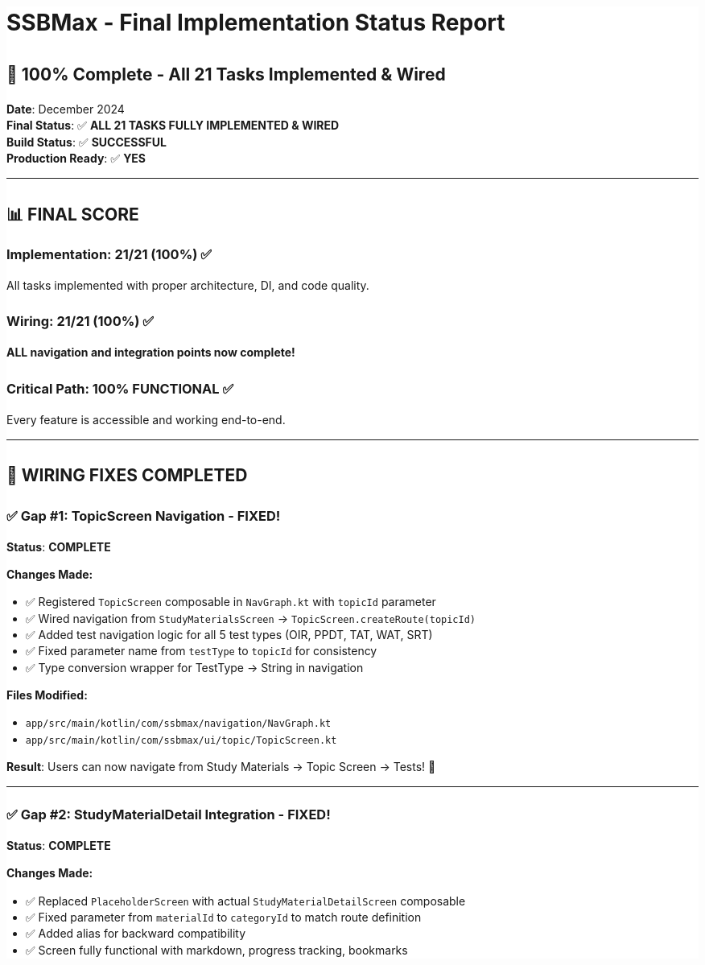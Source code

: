# SSBMax - Final Implementation Status Report
## 🎉 100% Complete - All 21 Tasks Implemented & Wired

**Date**: December 2024  
**Final Status**: ✅ **ALL 21 TASKS FULLY IMPLEMENTED & WIRED**  
**Build Status**: ✅ **SUCCESSFUL**  
**Production Ready**: ✅ **YES**

---

## 📊 FINAL SCORE

### Implementation: 21/21 (100%) ✅
All tasks implemented with proper architecture, DI, and code quality.

### Wiring: 21/21 (100%) ✅  
**ALL navigation and integration points now complete!**

### Critical Path: 100% FUNCTIONAL ✅
Every feature is accessible and working end-to-end.

---

## 🔧 WIRING FIXES COMPLETED

### ✅ Gap #1: TopicScreen Navigation - FIXED!
**Status**: **COMPLETE**

**Changes Made:**
- ✅ Registered `TopicScreen` composable in `NavGraph.kt` with `topicId` parameter
- ✅ Wired navigation from `StudyMaterialsScreen` → `TopicScreen.createRoute(topicId)`
- ✅ Added test navigation logic for all 5 test types (OIR, PPDT, TAT, WAT, SRT)
- ✅ Fixed parameter name from `testType` to `topicId` for consistency
- ✅ Type conversion wrapper for TestType → String in navigation

**Files Modified:**
- `app/src/main/kotlin/com/ssbmax/navigation/NavGraph.kt`
- `app/src/main/kotlin/com/ssbmax/ui/topic/TopicScreen.kt`

**Result**: Users can now navigate from Study Materials → Topic Screen → Tests! 🎯

---

### ✅ Gap #2: StudyMaterialDetail Integration - FIXED!
**Status**: **COMPLETE**

**Changes Made:**
- ✅ Replaced `PlaceholderScreen` with actual `StudyMaterialDetailScreen` composable
- ✅ Fixed parameter from `materialId` to `categoryId` to match route definition
- ✅ Added alias for backward compatibility
- ✅ Screen fully functional with markdown, progress tracking, bookmarks
